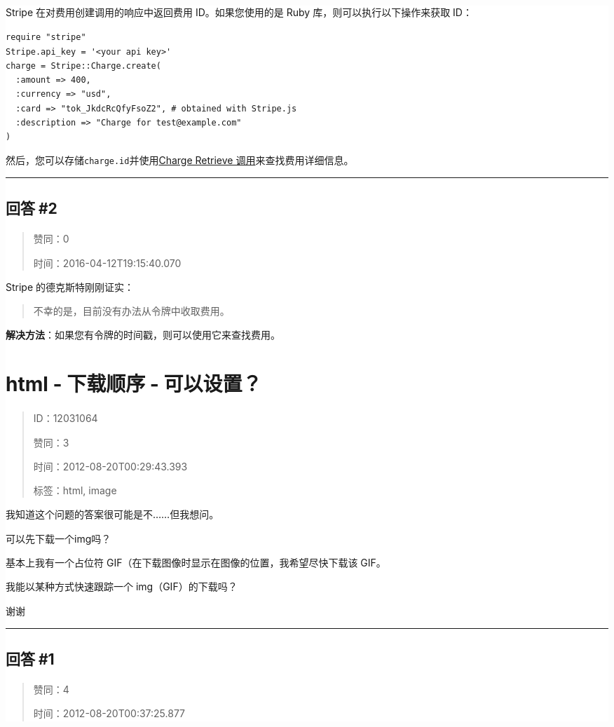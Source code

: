 Stripe 在对费用创建调用的响应中返回费用 ID。如果您使用的是 Ruby 库，则可以执行以下操作来获取 ID：

```
require "stripe"
Stripe.api_key = '<your api key>'
charge = Stripe::Charge.create(
  :amount => 400,
  :currency => "usd",
  :card => "tok_JkdcRcQfyFsoZ2", # obtained with Stripe.js
  :description => "Charge for test@example.com"
) 
```

然后，您可以存储`charge.id`并使用[Charge Retrieve 调用](https://stripe.com/docs/api#retrieve_charge)来查找费用详细信息。

* * *

## 回答 #2

> 赞同：0
> 
> 时间：2016-04-12T19:15:40.070

Stripe 的德克斯特刚刚证实：

> 不幸的是，目前没有办法从令牌中收取费用。

**解决方法**：如果您有令牌的时间戳，则可以使用它来查找费用。

# html - 下载顺序 - 可以设置？

> ID：12031064
> 
> 赞同：3
> 
> 时间：2012-08-20T00:29:43.393
> 
> 标签：html, image

我知道这个问题的答案很可能是不……但我想问。

可以先下载一个img吗？

基本上我有一个占位符 GIF（在下载图像时显示在图像的位置，我希望尽快下载该 GIF。

我能以某种方式快速跟踪一个 img（GIF）的下载吗？

谢谢

* * *

## 回答 #1

> 赞同：4
> 
> 时间：2012-08-20T00:37:25.877

